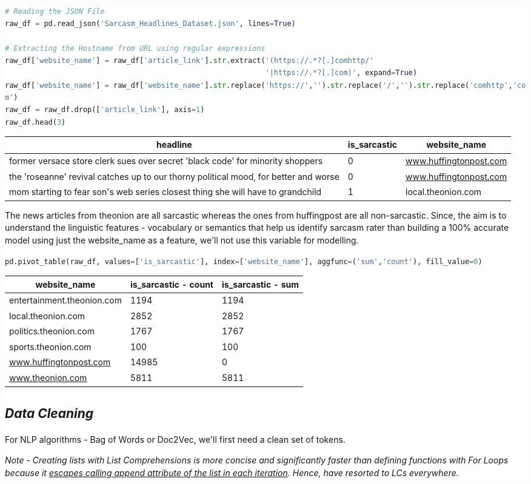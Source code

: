 ```python
# Reading the JSON File
raw_df = pd.read_json('Sarcasm_Headlines_Dataset.json', lines=True)

# Extracting the Hostname from URL using regular expressions
raw_df['website_name'] = raw_df['article_link'].str.extract('(https://.*?[.]comhttp/'
                                                            '|https://.*?[.]com)', expand=True)
raw_df['website_name'] = raw_df['website_name'].str.replace('https://','').str.replace('/','').str.replace('comhttp','com')
raw_df = raw_df.drop(['article_link'], axis=1)
raw_df.head(3)
```

|headline|is_sarcastic|website_name|
| -------------| -------------| -------------|
|former versace store clerk sues over secret 'black code' for minority shoppers|0|www.huffingtonpost.com|
|the 'roseanne' revival catches up to our thorny political mood, for better and worse|0|www.huffingtonpost.com|
|mom starting to fear son's web series closest thing she will have to grandchild|1|local.theonion.com|


The news articles from theonion are all sarcastic whereas the ones from huffingpost are all non-sarcastic. Since, the aim is to understand the linguistic features - vocabulary or semantics that help us identify sarcasm rater than building a 100% accurate model using just the website_name as a feature, we'll not use this variable for modelling.

```python
pd.pivot_table(raw_df, values=['is_sarcastic'], index=['website_name'], aggfunc=('sum','count'), fill_value=0)
```

|website_name|is_sarcastic - count|is_sarcastic - sum|		
| -------------| -------------| -------------|	
|entertainment.theonion.com|1194|1194|
|local.theonion.com|2852|2852|
|politics.theonion.com|1767|1767|
|sports.theonion.com|100|100|
|www.huffingtonpost.com|14985|0|
|www.theonion.com|5811|5811|


## _**Data Cleaning**_

For NLP algorithms - Bag of Words or Doc2Vec, we'll first need a clean set of tokens.

_Note - Creating lists with List Comprehensions is more concise and significantly faster than defining functions with For Loops because it [escapes calling append attribute of the list in each iteration](https://stackoverflow.com/questions/30245397/why-is-a-list-comprehension-so-much-faster-than-appending-to-a-list). Hence, have resorted to LCs everywhere._
